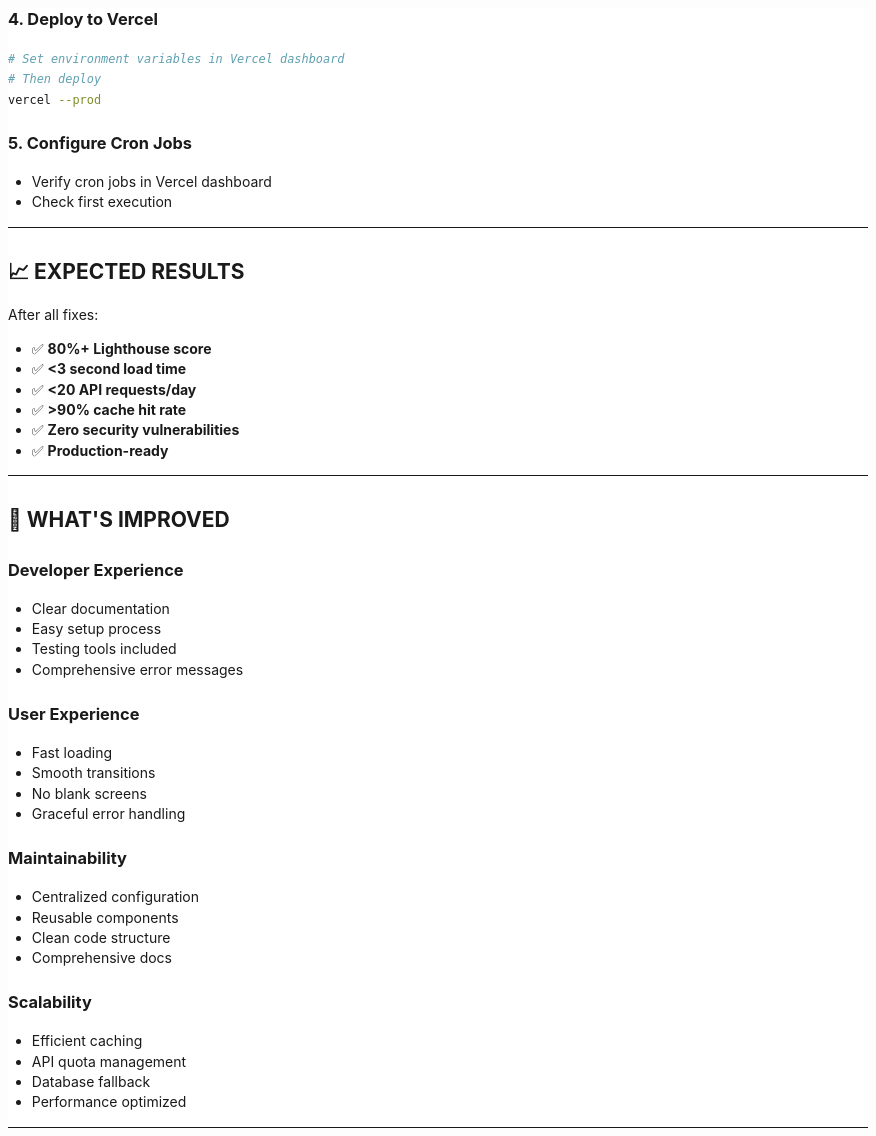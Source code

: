 ### 4. Deploy to Vercel
```bash
# Set environment variables in Vercel dashboard
# Then deploy
vercel --prod
```

### 5. Configure Cron Jobs
- Verify cron jobs in Vercel dashboard
- Check first execution

---

## 📈 EXPECTED RESULTS

After all fixes:
- ✅ **80%+ Lighthouse score**
- ✅ **<3 second load time**
- ✅ **<20 API requests/day**
- ✅ **>90% cache hit rate**
- ✅ **Zero security vulnerabilities**
- ✅ **Production-ready**

---

## 🎉 WHAT'S IMPROVED

### Developer Experience
- Clear documentation
- Easy setup process
- Testing tools included
- Comprehensive error messages

### User Experience
- Fast loading
- Smooth transitions
- No blank screens
- Graceful error handling

### Maintainability
- Centralized configuration
- Reusable components
- Clean code structure
- Comprehensive docs

### Scalability
- Efficient caching
- API quota management
- Database fallback
- Performance optimized

---